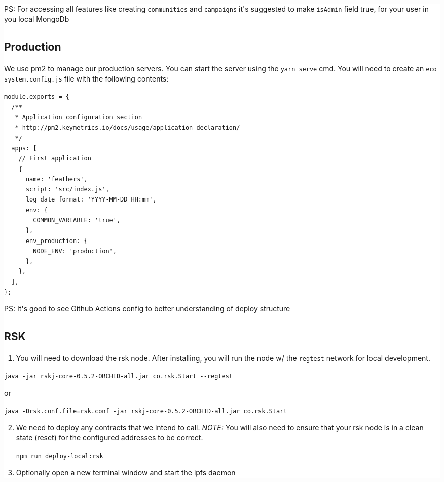 PS: For accessing all features like creating `communities` and `campaigns` it's suggested to 
make `isAdmin` field true, for your user in you local MongoDb 


## Production

We use pm2 to manage our production servers. You can start the server using the `yarn serve` cmd. You will need to create an `ecosystem.config.js` file with the following contents:

```
module.exports = {
  /**
   * Application configuration section
   * http://pm2.keymetrics.io/docs/usage/application-declaration/
   */
  apps: [
    // First application
    {
      name: 'feathers',
      script: 'src/index.js',
      log_date_format: 'YYYY-MM-DD HH:mm',
      env: {
        COMMON_VARIABLE: 'true',
      },
      env_production: {
        NODE_ENV: 'production',
      },
    },
  ],
};
```
PS: It's good to see [Github Actions config](./.github/workflows/CI-CD.yml) to better understanding of deploy structure
## RSK

1. You will need to download the [rsk node](https://github.com/rsksmart/rskj/wiki/Install-RskJ-and-join-the-RSK-Orchid-Mainnet-Beta). After installing, you will run the node w/ the `regtest` network for local development.

  ```
  java -jar rskj-core-0.5.2-ORCHID-all.jar co.rsk.Start --regtest
  ```
  or 
  ```
  java -Drsk.conf.file=rsk.conf -jar rskj-core-0.5.2-ORCHID-all.jar co.rsk.Start
  ```

2. We need to deploy any contracts that we intend to call. *NOTE:* You will also need to ensure that your rsk node is in a clean state (reset) for the configured addresses to be correct.

   ```
   npm run deploy-local:rsk
   ```

3. Optionally open a new terminal window and start the ipfs daemon

